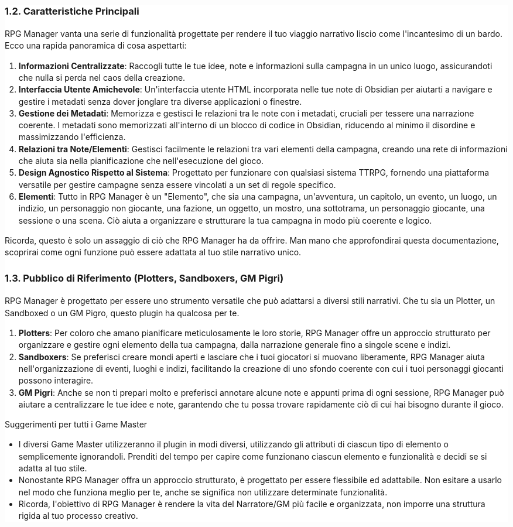 ### 1.2. Caratteristiche Principali

RPG Manager vanta una serie di funzionalità progettate per rendere il tuo viaggio narrativo liscio come l'incantesimo di un bardo. Ecco una rapida panoramica di cosa aspettarti:

1. **Informazioni Centralizzate**: Raccogli tutte le tue idee, note e informazioni sulla campagna in un unico luogo, assicurandoti che nulla si perda nel caos della creazione.
2. **Interfaccia Utente Amichevole**: Un'interfaccia utente HTML incorporata nelle tue note di Obsidian per aiutarti a navigare e gestire i metadati senza dover jonglare tra diverse applicazioni o finestre.
3. **Gestione dei Metadati**: Memorizza e gestisci le relazioni tra le note con i metadati, cruciali per tessere una narrazione coerente. I metadati sono memorizzati all'interno di un blocco di codice in Obsidian, riducendo al minimo il disordine e massimizzando l'efficienza.
4. **Relazioni tra Note/Elementi**: Gestisci facilmente le relazioni tra vari elementi della campagna, creando una rete di informazioni che aiuta sia nella pianificazione che nell'esecuzione del gioco.
5. **Design Agnostico Rispetto al Sistema**: Progettato per funzionare con qualsiasi sistema TTRPG, fornendo una piattaforma versatile per gestire campagne senza essere vincolati a un set di regole specifico.
6. **Elementi**: Tutto in RPG Manager è un "Elemento", che sia una campagna, un'avventura, un capitolo, un evento, un luogo, un indizio, un personaggio non giocante, una fazione, un oggetto, un mostro, una sottotrama, un personaggio giocante, una sessione o una scena. Ciò aiuta a organizzare e strutturare la tua campagna in modo più coerente e logico.

Ricorda, questo è solo un assaggio di ciò che RPG Manager ha da offrire. Man mano che approfondirai questa documentazione, scoprirai come ogni funzione può essere adattata al tuo stile narrativo unico.

### 1.3. Pubblico di Riferimento (Plotters, Sandboxers, GM Pigri)

RPG Manager è progettato per essere uno strumento versatile che può adattarsi a diversi stili narrativi. Che tu sia un Plotter, un Sandboxed o un GM Pigro, questo plugin ha qualcosa per te.

1. **Plotters**: Per coloro che amano pianificare meticulosamente le loro storie, RPG Manager offre un approccio strutturato per organizzare e gestire ogni elemento della tua campagna, dalla narrazione generale fino a singole scene e indizi.
2. **Sandboxers**: Se preferisci creare mondi aperti e lasciare che i tuoi giocatori si muovano liberamente, RPG Manager aiuta nell'organizzazione di eventi, luoghi e indizi, facilitando la creazione di uno sfondo coerente con cui i tuoi personaggi giocanti possono interagire.
3. **GM Pigri**: Anche se non ti prepari molto e preferisci annotare alcune note e appunti prima di ogni sessione, RPG Manager può aiutare a centralizzare le tue idee e note, garantendo che tu possa trovare rapidamente ciò di cui hai bisogno durante il gioco.

Suggerimenti per tutti i Game Master

- I diversi Game Master utilizzeranno il plugin in modi diversi, utilizzando gli attributi di ciascun tipo di elemento o semplicemente ignorandoli. Prenditi del tempo per capire come funzionano ciascun elemento e funzionalità e decidi se si adatta al tuo stile.
- Nonostante RPG Manager offra un approccio strutturato, è progettato per essere flessibile ed adattabile. Non esitare a usarlo nel modo che funziona meglio per te, anche se significa non utilizzare determinate funzionalità.
- Ricorda, l'obiettivo di RPG Manager è rendere la vita del Narratore/GM più facile e organizzata, non imporre una struttura rigida al tuo processo creativo.
